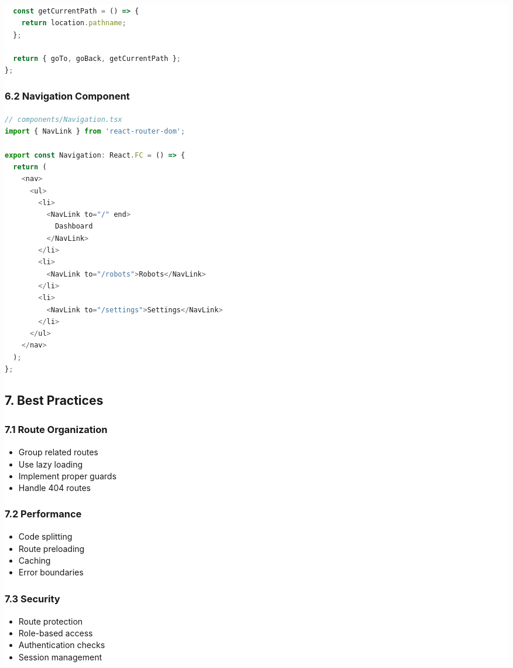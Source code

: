```typescript
  const getCurrentPath = () => {
    return location.pathname;
  };

  return { goTo, goBack, getCurrentPath };
};
```

### 6.2 Navigation Component
```typescript
// components/Navigation.tsx
import { NavLink } from 'react-router-dom';

export const Navigation: React.FC = () => {
  return (
    <nav>
      <ul>
        <li>
          <NavLink to="/" end>
            Dashboard
          </NavLink>
        </li>
        <li>
          <NavLink to="/robots">Robots</NavLink>
        </li>
        <li>
          <NavLink to="/settings">Settings</NavLink>
        </li>
      </ul>
    </nav>
  );
};
```

## 7. Best Practices

### 7.1 Route Organization
- Group related routes
- Use lazy loading
- Implement proper guards
- Handle 404 routes

### 7.2 Performance
- Code splitting
- Route preloading
- Caching
- Error boundaries

### 7.3 Security
- Route protection
- Role-based access
- Authentication checks
- Session management
